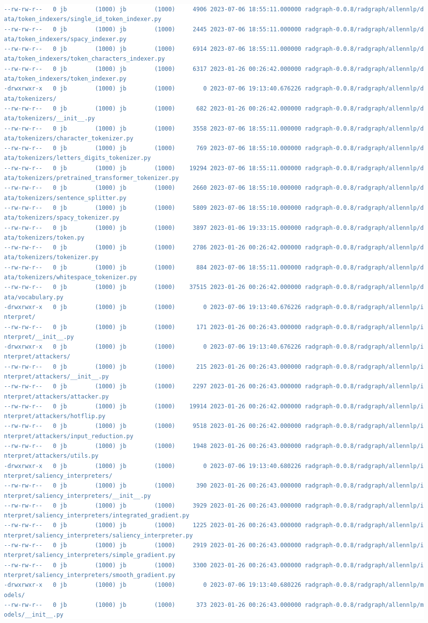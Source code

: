 ```diff
--rw-rw-r--   0 jb        (1000) jb        (1000)     4906 2023-07-06 18:55:11.000000 radgraph-0.0.8/radgraph/allennlp/data/token_indexers/single_id_token_indexer.py
--rw-rw-r--   0 jb        (1000) jb        (1000)     2445 2023-07-06 18:55:11.000000 radgraph-0.0.8/radgraph/allennlp/data/token_indexers/spacy_indexer.py
--rw-rw-r--   0 jb        (1000) jb        (1000)     6914 2023-07-06 18:55:11.000000 radgraph-0.0.8/radgraph/allennlp/data/token_indexers/token_characters_indexer.py
--rw-rw-r--   0 jb        (1000) jb        (1000)     6317 2023-01-26 00:26:42.000000 radgraph-0.0.8/radgraph/allennlp/data/token_indexers/token_indexer.py
-drwxrwxr-x   0 jb        (1000) jb        (1000)        0 2023-07-06 19:13:40.676226 radgraph-0.0.8/radgraph/allennlp/data/tokenizers/
--rw-rw-r--   0 jb        (1000) jb        (1000)      682 2023-01-26 00:26:42.000000 radgraph-0.0.8/radgraph/allennlp/data/tokenizers/__init__.py
--rw-rw-r--   0 jb        (1000) jb        (1000)     3558 2023-07-06 18:55:11.000000 radgraph-0.0.8/radgraph/allennlp/data/tokenizers/character_tokenizer.py
--rw-rw-r--   0 jb        (1000) jb        (1000)      769 2023-07-06 18:55:10.000000 radgraph-0.0.8/radgraph/allennlp/data/tokenizers/letters_digits_tokenizer.py
--rw-rw-r--   0 jb        (1000) jb        (1000)    19294 2023-07-06 18:55:11.000000 radgraph-0.0.8/radgraph/allennlp/data/tokenizers/pretrained_transformer_tokenizer.py
--rw-rw-r--   0 jb        (1000) jb        (1000)     2660 2023-07-06 18:55:10.000000 radgraph-0.0.8/radgraph/allennlp/data/tokenizers/sentence_splitter.py
--rw-rw-r--   0 jb        (1000) jb        (1000)     5809 2023-07-06 18:55:10.000000 radgraph-0.0.8/radgraph/allennlp/data/tokenizers/spacy_tokenizer.py
--rw-rw-r--   0 jb        (1000) jb        (1000)     3897 2023-01-06 19:33:15.000000 radgraph-0.0.8/radgraph/allennlp/data/tokenizers/token.py
--rw-rw-r--   0 jb        (1000) jb        (1000)     2786 2023-01-26 00:26:42.000000 radgraph-0.0.8/radgraph/allennlp/data/tokenizers/tokenizer.py
--rw-rw-r--   0 jb        (1000) jb        (1000)      884 2023-07-06 18:55:11.000000 radgraph-0.0.8/radgraph/allennlp/data/tokenizers/whitespace_tokenizer.py
--rw-rw-r--   0 jb        (1000) jb        (1000)    37515 2023-01-26 00:26:42.000000 radgraph-0.0.8/radgraph/allennlp/data/vocabulary.py
-drwxrwxr-x   0 jb        (1000) jb        (1000)        0 2023-07-06 19:13:40.676226 radgraph-0.0.8/radgraph/allennlp/interpret/
--rw-rw-r--   0 jb        (1000) jb        (1000)      171 2023-01-26 00:26:43.000000 radgraph-0.0.8/radgraph/allennlp/interpret/__init__.py
-drwxrwxr-x   0 jb        (1000) jb        (1000)        0 2023-07-06 19:13:40.676226 radgraph-0.0.8/radgraph/allennlp/interpret/attackers/
--rw-rw-r--   0 jb        (1000) jb        (1000)      215 2023-01-26 00:26:43.000000 radgraph-0.0.8/radgraph/allennlp/interpret/attackers/__init__.py
--rw-rw-r--   0 jb        (1000) jb        (1000)     2297 2023-01-26 00:26:43.000000 radgraph-0.0.8/radgraph/allennlp/interpret/attackers/attacker.py
--rw-rw-r--   0 jb        (1000) jb        (1000)    19914 2023-01-26 00:26:42.000000 radgraph-0.0.8/radgraph/allennlp/interpret/attackers/hotflip.py
--rw-rw-r--   0 jb        (1000) jb        (1000)     9518 2023-01-26 00:26:42.000000 radgraph-0.0.8/radgraph/allennlp/interpret/attackers/input_reduction.py
--rw-rw-r--   0 jb        (1000) jb        (1000)     1948 2023-01-26 00:26:43.000000 radgraph-0.0.8/radgraph/allennlp/interpret/attackers/utils.py
-drwxrwxr-x   0 jb        (1000) jb        (1000)        0 2023-07-06 19:13:40.680226 radgraph-0.0.8/radgraph/allennlp/interpret/saliency_interpreters/
--rw-rw-r--   0 jb        (1000) jb        (1000)      390 2023-01-26 00:26:43.000000 radgraph-0.0.8/radgraph/allennlp/interpret/saliency_interpreters/__init__.py
--rw-rw-r--   0 jb        (1000) jb        (1000)     3929 2023-01-26 00:26:43.000000 radgraph-0.0.8/radgraph/allennlp/interpret/saliency_interpreters/integrated_gradient.py
--rw-rw-r--   0 jb        (1000) jb        (1000)     1225 2023-01-26 00:26:43.000000 radgraph-0.0.8/radgraph/allennlp/interpret/saliency_interpreters/saliency_interpreter.py
--rw-rw-r--   0 jb        (1000) jb        (1000)     2919 2023-01-26 00:26:43.000000 radgraph-0.0.8/radgraph/allennlp/interpret/saliency_interpreters/simple_gradient.py
--rw-rw-r--   0 jb        (1000) jb        (1000)     3300 2023-01-26 00:26:43.000000 radgraph-0.0.8/radgraph/allennlp/interpret/saliency_interpreters/smooth_gradient.py
-drwxrwxr-x   0 jb        (1000) jb        (1000)        0 2023-07-06 19:13:40.680226 radgraph-0.0.8/radgraph/allennlp/models/
--rw-rw-r--   0 jb        (1000) jb        (1000)      373 2023-01-26 00:26:43.000000 radgraph-0.0.8/radgraph/allennlp/models/__init__.py
```